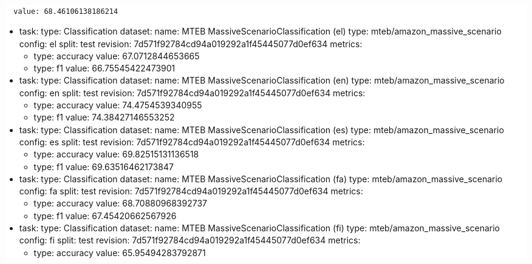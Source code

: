       value: 68.46106138186214
  - task:
      type: Classification
    dataset:
      name: MTEB MassiveScenarioClassification (el)
      type: mteb/amazon_massive_scenario
      config: el
      split: test
      revision: 7d571f92784cd94a019292a1f45445077d0ef634
    metrics:
    - type: accuracy
      value: 67.0712844653665
    - type: f1
      value: 66.75545422473901
  - task:
      type: Classification
    dataset:
      name: MTEB MassiveScenarioClassification (en)
      type: mteb/amazon_massive_scenario
      config: en
      split: test
      revision: 7d571f92784cd94a019292a1f45445077d0ef634
    metrics:
    - type: accuracy
      value: 74.4754539340955
    - type: f1
      value: 74.38427146553252
  - task:
      type: Classification
    dataset:
      name: MTEB MassiveScenarioClassification (es)
      type: mteb/amazon_massive_scenario
      config: es
      split: test
      revision: 7d571f92784cd94a019292a1f45445077d0ef634
    metrics:
    - type: accuracy
      value: 69.82515131136518
    - type: f1
      value: 69.63516462173847
  - task:
      type: Classification
    dataset:
      name: MTEB MassiveScenarioClassification (fa)
      type: mteb/amazon_massive_scenario
      config: fa
      split: test
      revision: 7d571f92784cd94a019292a1f45445077d0ef634
    metrics:
    - type: accuracy
      value: 68.70880968392737
    - type: f1
      value: 67.45420662567926
  - task:
      type: Classification
    dataset:
      name: MTEB MassiveScenarioClassification (fi)
      type: mteb/amazon_massive_scenario
      config: fi
      split: test
      revision: 7d571f92784cd94a019292a1f45445077d0ef634
    metrics:
    - type: accuracy
      value: 65.95494283792871